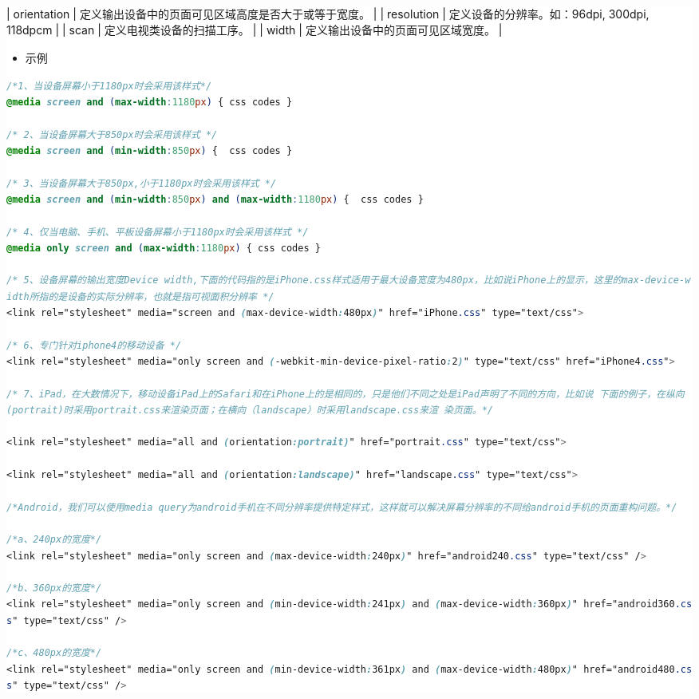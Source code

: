 | orientation             | 定义输出设备中的页面可见区域高度是否大于或等于宽度。               |
| resolution              | 定义设备的分辨率。如：96dpi, 300dpi, 118dpcm        |
| scan                    | 定义电视类设备的扫描工序。                            |
| width                   | 定义输出设备中的页面可见区域宽度。                        |

- 示例

```css
/*1、当设备屏幕小于1180px时会采用该样式*/
@media screen and (max-width:1180px) { css codes }

/* 2、当设备屏幕大于850px时会采用该样式 */
@media screen and (min-width:850px) {  css codes }

/* 3、当设备屏幕大于850px,小于1180px时会采用该样式 */
@media screen and (min-width:850px) and (max-width:1180px) {  css codes }

/* 4、仅当电脑、手机、平板设备屏幕小于1180px时会采用该样式 */
@media only screen and (max-width:1180px) { css codes }

/* 5、设备屏幕的输出宽度Device width,下面的代码指的是iPhone.css样式适用于最大设备宽度为480px，比如说iPhone上的显示，这里的max-device-width所指的是设备的实际分辨率，也就是指可视面积分辨率 */
<link rel="stylesheet" media="screen and (max-device-width:480px)" href="iPhone.css" type="text/css">

/* 6、专门针对iphone4的移动设备 */
<link rel="stylesheet" media="only screen and (-webkit-min-device-pixel-ratio:2)" type="text/css" href="iPhone4.css">

/* 7、iPad，在大数情况下，移动设备iPad上的Safari和在iPhone上的是相同的，只是他们不同之处是iPad声明了不同的方向，比如说 下面的例子，在纵向(portrait)时采用portrait.css来渲染页面；在横向（landscape）时采用landscape.css来渲 染页面。*/

<link rel="stylesheet" media="all and (orientation:portrait)" href="portrait.css" type="text/css"> 

<link rel="stylesheet" media="all and (orientation:landscape)" href="landscape.css" type="text/css">

/*Android，我们可以使用media query为android手机在不同分辨率提供特定样式，这样就可以解决屏幕分辨率的不同给android手机的页面重构问题。*/

/*a、240px的宽度*/
<link rel="stylesheet" media="only screen and (max-device-width:240px)" href="android240.css" type="text/css" />

/*b、360px的宽度*/
<link rel="stylesheet" media="only screen and (min-device-width:241px) and (max-device-width:360px)" href="android360.css" type="text/css" />

/*c、480px的宽度*/
<link rel="stylesheet" media="only screen and (min-device-width:361px) and (max-device-width:480px)" href="android480.css" type="text/css" />
```
